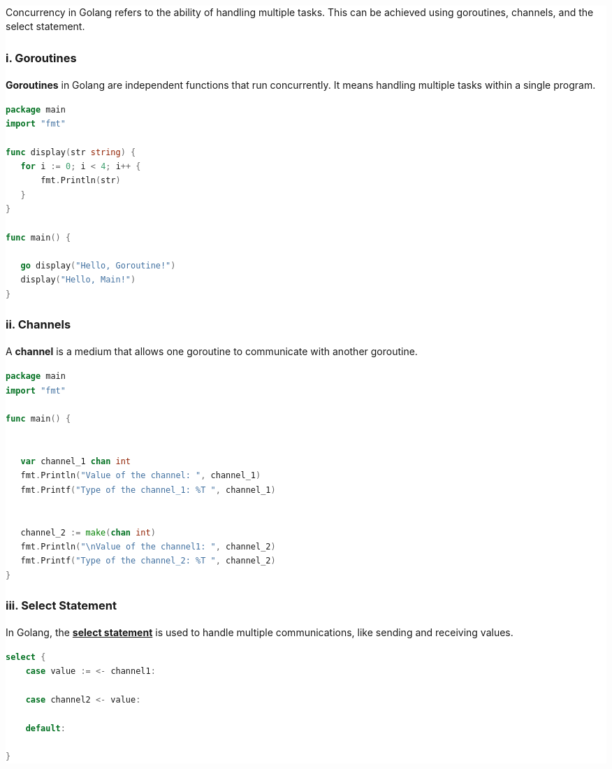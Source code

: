Concurrency in Golang refers to the ability of handling multiple tasks. This can be achieved using goroutines, channels, and the select statement.

### i. Goroutines

**Goroutines** in Golang are independent functions that run concurrently. It means handling multiple tasks within a single program.

```go
package main
import "fmt"

func display(str string) {
   for i := 0; i < 4; i++ {
       fmt.Println(str)
   }
}

func main() {
   
   go display("Hello, Goroutine!")  
   display("Hello, Main!")
}
```

### ii. Channels

A **channel** is a medium that allows one goroutine to communicate with another goroutine.

```go
package main 
import "fmt"
  
func main() { 
  
   
   var channel_1 chan int
   fmt.Println("Value of the channel: ", channel_1) 
   fmt.Printf("Type of the channel_1: %T ", channel_1) 
   
   
   channel_2 := make(chan int) 
   fmt.Println("\nValue of the channel1: ", channel_2) 
   fmt.Printf("Type of the channel_2: %T ", channel_2) 
} 
```

### iii. Select Statement

In Golang, the **[select statement](https://www.tutorialspoint.com/go/go_select_statement.htm)** is used to handle multiple communications, like sending and receiving values.

```go
select {
    case value := <- channel1:
        
    case channel2 <- value:
        
    default:
        
}
```
